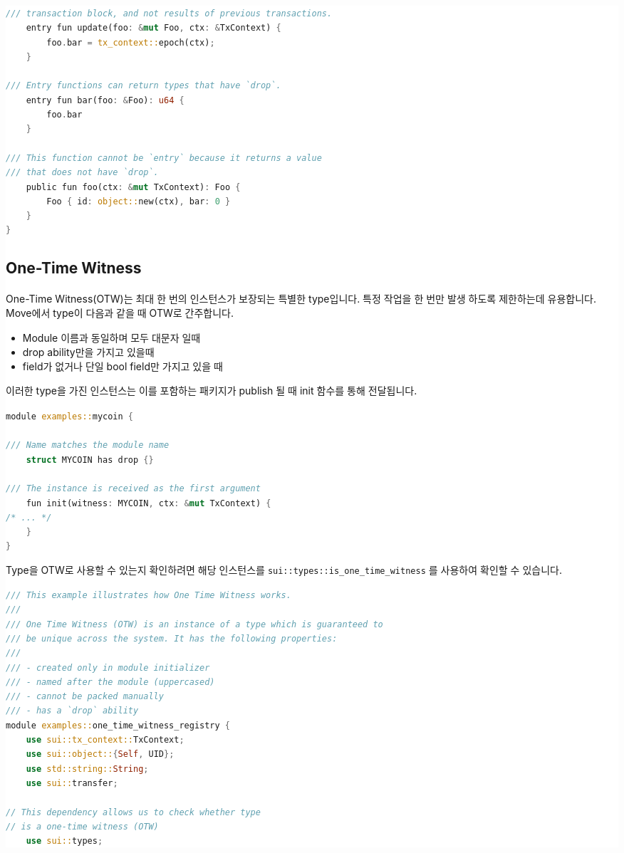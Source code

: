```rust
/// transaction block, and not results of previous transactions.
    entry fun update(foo: &mut Foo, ctx: &TxContext) {
        foo.bar = tx_context::epoch(ctx);
    }

/// Entry functions can return types that have `drop`.
    entry fun bar(foo: &Foo): u64 {
        foo.bar
    }

/// This function cannot be `entry` because it returns a value
/// that does not have `drop`.
    public fun foo(ctx: &mut TxContext): Foo {
        Foo { id: object::new(ctx), bar: 0 }
    }
}
```

## One-Time Witness

One-Time Witness(OTW)는 최대 한 번의 인스턴스가 보장되는 특별한 type입니다. 특정 작업을 한 번만 발생 하도록 제한하는데 유용합니다. Move에서 type이 다음과 같을 때 OTW로 간주합니다.

- Module 이름과 동일하며 모두 대문자 일때
- drop ability만을 가지고 있을때
- field가 없거나 단일 bool field만 가지고 있을 때

이러한 type을 가진 인스턴스는 이를 포함하는 패키지가 publish 될 때 init 함수를 통해 전달됩니다.

```rust
module examples::mycoin {

/// Name matches the module name
    struct MYCOIN has drop {}

/// The instance is received as the first argument
    fun init(witness: MYCOIN, ctx: &mut TxContext) {
/* ... */
    }
}
```

Type을 OTW로 사용할 수 있는지 확인하려면 해당 인스턴스를 `sui::types::is_one_time_witness` 를 사용하여 확인할 수 있습니다.

 

```rust
/// This example illustrates how One Time Witness works.
///
/// One Time Witness (OTW) is an instance of a type which is guaranteed to
/// be unique across the system. It has the following properties:
///
/// - created only in module initializer
/// - named after the module (uppercased)
/// - cannot be packed manually
/// - has a `drop` ability
module examples::one_time_witness_registry {
    use sui::tx_context::TxContext;
    use sui::object::{Self, UID};
    use std::string::String;
    use sui::transfer;

// This dependency allows us to check whether type
// is a one-time witness (OTW)
    use sui::types;

```